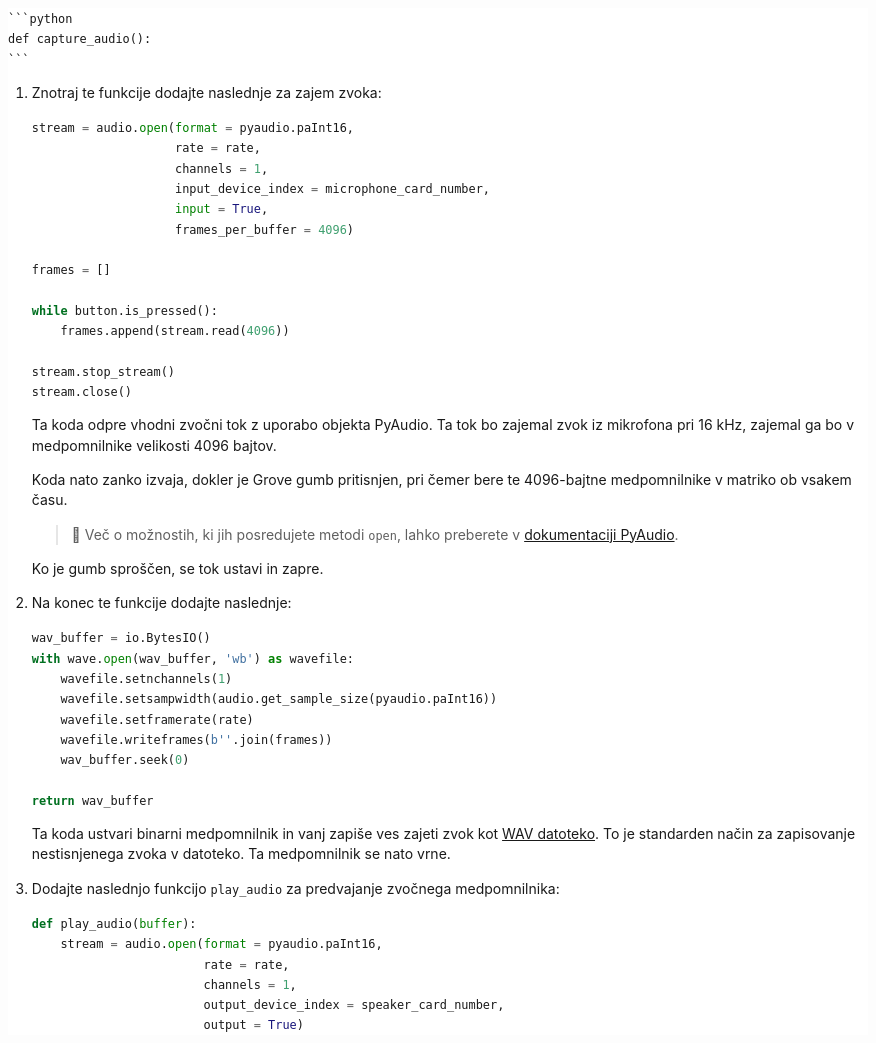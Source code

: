     ```python
    def capture_audio():
    ```

1. Znotraj te funkcije dodajte naslednje za zajem zvoka:

    ```python
    stream = audio.open(format = pyaudio.paInt16,
                        rate = rate,
                        channels = 1, 
                        input_device_index = microphone_card_number,
                        input = True,
                        frames_per_buffer = 4096)

    frames = []

    while button.is_pressed():
        frames.append(stream.read(4096))

    stream.stop_stream()
    stream.close()
    ```

    Ta koda odpre vhodni zvočni tok z uporabo objekta PyAudio. Ta tok bo zajemal zvok iz mikrofona pri 16 kHz, zajemal ga bo v medpomnilnike velikosti 4096 bajtov.

    Koda nato zanko izvaja, dokler je Grove gumb pritisnjen, pri čemer bere te 4096-bajtne medpomnilnike v matriko ob vsakem času.

    > 💁 Več o možnostih, ki jih posredujete metodi `open`, lahko preberete v [dokumentaciji PyAudio](https://people.csail.mit.edu/hubert/pyaudio/docs/).

    Ko je gumb sproščen, se tok ustavi in zapre.

1. Na konec te funkcije dodajte naslednje:

    ```python
    wav_buffer = io.BytesIO()
    with wave.open(wav_buffer, 'wb') as wavefile:
        wavefile.setnchannels(1)
        wavefile.setsampwidth(audio.get_sample_size(pyaudio.paInt16))
        wavefile.setframerate(rate)
        wavefile.writeframes(b''.join(frames))
        wav_buffer.seek(0)

    return wav_buffer
    ```

    Ta koda ustvari binarni medpomnilnik in vanj zapiše ves zajeti zvok kot [WAV datoteko](https://wikipedia.org/wiki/WAV). To je standarden način za zapisovanje nestisnjenega zvoka v datoteko. Ta medpomnilnik se nato vrne.

1. Dodajte naslednjo funkcijo `play_audio` za predvajanje zvočnega medpomnilnika:

    ```python
    def play_audio(buffer):
        stream = audio.open(format = pyaudio.paInt16,
                            rate = rate,
                            channels = 1,
                            output_device_index = speaker_card_number,
                            output = True)
    